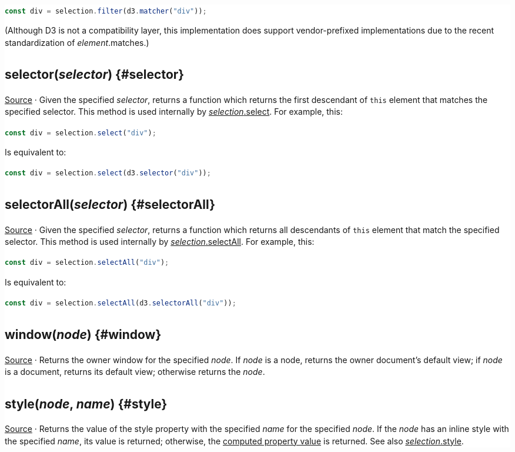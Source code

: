 ```js
const div = selection.filter(d3.matcher("div"));
```

(Although D3 is not a compatibility layer, this implementation does support vendor-prefixed implementations due to the recent standardization of *element*.matches.)

## selector(*selector*) {#selector}

[Source](https://github.com/d3/d3-selection/blob/main/src/selector.js) · Given the specified *selector*, returns a function which returns the first descendant of `this` element that matches the specified selector. This method is used internally by [*selection*.select](#selection_select). For example, this:

```js
const div = selection.select("div");
```

Is equivalent to:

```js
const div = selection.select(d3.selector("div"));
```

## selectorAll(*selector*) {#selectorAll}

[Source](https://github.com/d3/d3-selection/blob/main/src/selectAll.js) · Given the specified *selector*, returns a function which returns all descendants of `this` element that match the specified selector. This method is used internally by [*selection*.selectAll](#selection_selectAll). For example, this:

```js
const div = selection.selectAll("div");
```

Is equivalent to:

```js
const div = selection.selectAll(d3.selectorAll("div"));
```

## window(*node*) {#window}

[Source](https://github.com/d3/d3-selection/blob/main/src/window.js) · Returns the owner window for the specified *node*. If *node* is a node, returns the owner document’s default view; if *node* is a document, returns its default view; otherwise returns the *node*.

## style(*node*, *name*) {#style}

[Source](https://github.com/d3/d3-selection/blob/main/src/selection/style.js) · Returns the value of the style property with the specified *name* for the specified *node*. If the *node* has an inline style with the specified *name*, its value is returned; otherwise, the [computed property value](https://developer.mozilla.org/en-US/docs/Web/CSS/computed_value) is returned. See also [*selection*.style](./modifying.md#selection_style).
